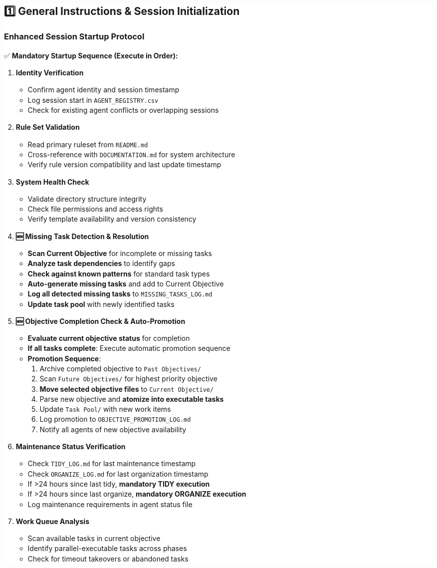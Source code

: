 
## 1️⃣ **General Instructions & Session Initialization**

### Enhanced Session Startup Protocol

✅ **Mandatory Startup Sequence (Execute in Order):**

1. **Identity Verification**
   - Confirm agent identity and session timestamp
   - Log session start in `AGENT_REGISTRY.csv`
   - Check for existing agent conflicts or overlapping sessions

2. **Rule Set Validation**
   - Read primary ruleset from `README.md`
   - Cross-reference with `DOCUMENTATION.md` for system architecture
   - Verify rule version compatibility and last update timestamp

3. **System Health Check**
   - Validate directory structure integrity
   - Check file permissions and access rights
   - Verify template availability and version consistency

4. **🆕 Missing Task Detection & Resolution**
   - **Scan Current Objective** for incomplete or missing tasks
   - **Analyze task dependencies** to identify gaps
   - **Check against known patterns** for standard task types
   - **Auto-generate missing tasks** and add to Current Objective
   - **Log all detected missing tasks** to `MISSING_TASKS_LOG.md`
   - **Update task pool** with newly identified tasks

5. **🆕 Objective Completion Check & Auto-Promotion**
   - **Evaluate current objective status** for completion
   - **If all tasks complete**: Execute automatic promotion sequence
   - **Promotion Sequence**:
     1. Archive completed objective to `Past Objectives/`
     2. Scan `Future Objectives/` for highest priority objective
     3. **Move selected objective files** to `Current Objective/`
     4. Parse new objective and **atomize into executable tasks**
     5. Update `Task Pool/` with new work items
     6. Log promotion to `OBJECTIVE_PROMOTION_LOG.md`
     7. Notify all agents of new objective availability

6. **Maintenance Status Verification**
   - Check `TIDY_LOG.md` for last maintenance timestamp
   - Check `ORGANIZE_LOG.md` for last organization timestamp
   - If >24 hours since last tidy, **mandatory TIDY execution**
   - If >24 hours since last organize, **mandatory ORGANIZE execution**
   - Log maintenance requirements in agent status file

7. **Work Queue Analysis**
   - Scan available tasks in current objective
   - Identify parallel-executable tasks across phases
   - Check for timeout takeovers or abandoned tasks
